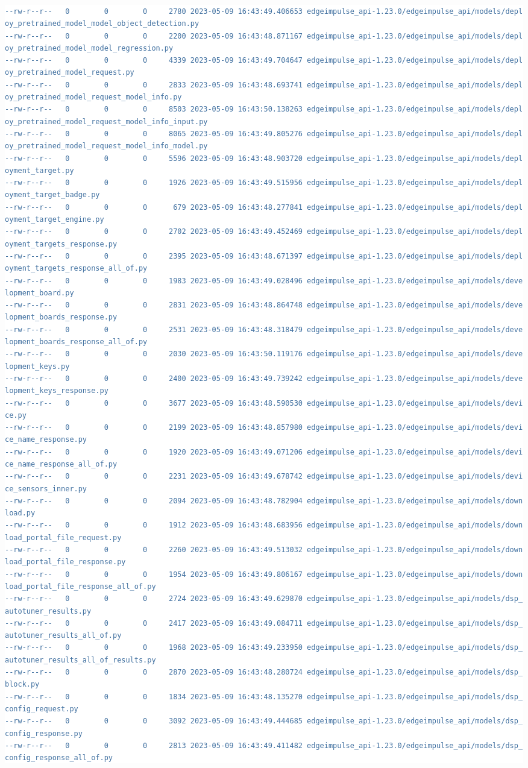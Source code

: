 ```diff
--rw-r--r--   0        0        0     2780 2023-05-09 16:43:49.406653 edgeimpulse_api-1.23.0/edgeimpulse_api/models/deploy_pretrained_model_model_object_detection.py
--rw-r--r--   0        0        0     2200 2023-05-09 16:43:48.871167 edgeimpulse_api-1.23.0/edgeimpulse_api/models/deploy_pretrained_model_model_regression.py
--rw-r--r--   0        0        0     4339 2023-05-09 16:43:49.704647 edgeimpulse_api-1.23.0/edgeimpulse_api/models/deploy_pretrained_model_request.py
--rw-r--r--   0        0        0     2833 2023-05-09 16:43:48.693741 edgeimpulse_api-1.23.0/edgeimpulse_api/models/deploy_pretrained_model_request_model_info.py
--rw-r--r--   0        0        0     8503 2023-05-09 16:43:50.138263 edgeimpulse_api-1.23.0/edgeimpulse_api/models/deploy_pretrained_model_request_model_info_input.py
--rw-r--r--   0        0        0     8065 2023-05-09 16:43:49.805276 edgeimpulse_api-1.23.0/edgeimpulse_api/models/deploy_pretrained_model_request_model_info_model.py
--rw-r--r--   0        0        0     5596 2023-05-09 16:43:48.903720 edgeimpulse_api-1.23.0/edgeimpulse_api/models/deployment_target.py
--rw-r--r--   0        0        0     1926 2023-05-09 16:43:49.515956 edgeimpulse_api-1.23.0/edgeimpulse_api/models/deployment_target_badge.py
--rw-r--r--   0        0        0      679 2023-05-09 16:43:48.277841 edgeimpulse_api-1.23.0/edgeimpulse_api/models/deployment_target_engine.py
--rw-r--r--   0        0        0     2702 2023-05-09 16:43:49.452469 edgeimpulse_api-1.23.0/edgeimpulse_api/models/deployment_targets_response.py
--rw-r--r--   0        0        0     2395 2023-05-09 16:43:48.671397 edgeimpulse_api-1.23.0/edgeimpulse_api/models/deployment_targets_response_all_of.py
--rw-r--r--   0        0        0     1983 2023-05-09 16:43:49.028496 edgeimpulse_api-1.23.0/edgeimpulse_api/models/development_board.py
--rw-r--r--   0        0        0     2831 2023-05-09 16:43:48.864748 edgeimpulse_api-1.23.0/edgeimpulse_api/models/development_boards_response.py
--rw-r--r--   0        0        0     2531 2023-05-09 16:43:48.318479 edgeimpulse_api-1.23.0/edgeimpulse_api/models/development_boards_response_all_of.py
--rw-r--r--   0        0        0     2030 2023-05-09 16:43:50.119176 edgeimpulse_api-1.23.0/edgeimpulse_api/models/development_keys.py
--rw-r--r--   0        0        0     2400 2023-05-09 16:43:49.739242 edgeimpulse_api-1.23.0/edgeimpulse_api/models/development_keys_response.py
--rw-r--r--   0        0        0     3677 2023-05-09 16:43:48.590530 edgeimpulse_api-1.23.0/edgeimpulse_api/models/device.py
--rw-r--r--   0        0        0     2199 2023-05-09 16:43:48.857980 edgeimpulse_api-1.23.0/edgeimpulse_api/models/device_name_response.py
--rw-r--r--   0        0        0     1920 2023-05-09 16:43:49.071206 edgeimpulse_api-1.23.0/edgeimpulse_api/models/device_name_response_all_of.py
--rw-r--r--   0        0        0     2231 2023-05-09 16:43:49.678742 edgeimpulse_api-1.23.0/edgeimpulse_api/models/device_sensors_inner.py
--rw-r--r--   0        0        0     2094 2023-05-09 16:43:48.782904 edgeimpulse_api-1.23.0/edgeimpulse_api/models/download.py
--rw-r--r--   0        0        0     1912 2023-05-09 16:43:48.683956 edgeimpulse_api-1.23.0/edgeimpulse_api/models/download_portal_file_request.py
--rw-r--r--   0        0        0     2260 2023-05-09 16:43:49.513032 edgeimpulse_api-1.23.0/edgeimpulse_api/models/download_portal_file_response.py
--rw-r--r--   0        0        0     1954 2023-05-09 16:43:49.806167 edgeimpulse_api-1.23.0/edgeimpulse_api/models/download_portal_file_response_all_of.py
--rw-r--r--   0        0        0     2724 2023-05-09 16:43:49.629870 edgeimpulse_api-1.23.0/edgeimpulse_api/models/dsp_autotuner_results.py
--rw-r--r--   0        0        0     2417 2023-05-09 16:43:49.084711 edgeimpulse_api-1.23.0/edgeimpulse_api/models/dsp_autotuner_results_all_of.py
--rw-r--r--   0        0        0     1968 2023-05-09 16:43:49.233950 edgeimpulse_api-1.23.0/edgeimpulse_api/models/dsp_autotuner_results_all_of_results.py
--rw-r--r--   0        0        0     2870 2023-05-09 16:43:48.280724 edgeimpulse_api-1.23.0/edgeimpulse_api/models/dsp_block.py
--rw-r--r--   0        0        0     1834 2023-05-09 16:43:48.135270 edgeimpulse_api-1.23.0/edgeimpulse_api/models/dsp_config_request.py
--rw-r--r--   0        0        0     3092 2023-05-09 16:43:49.444685 edgeimpulse_api-1.23.0/edgeimpulse_api/models/dsp_config_response.py
--rw-r--r--   0        0        0     2813 2023-05-09 16:43:49.411482 edgeimpulse_api-1.23.0/edgeimpulse_api/models/dsp_config_response_all_of.py
```